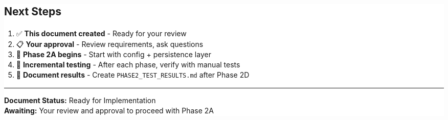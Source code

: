 
## Next Steps

1. ✅ **This document created** - Ready for your review
2. 📋 **Your approval** - Review requirements, ask questions
3. 🚀 **Phase 2A begins** - Start with config + persistence layer
4. 🧪 **Incremental testing** - After each phase, verify with manual tests
5. 📝 **Document results** - Create `PHASE2_TEST_RESULTS.md` after Phase 2D

---

**Document Status:** Ready for Implementation  
**Awaiting:** Your review and approval to proceed with Phase 2A
